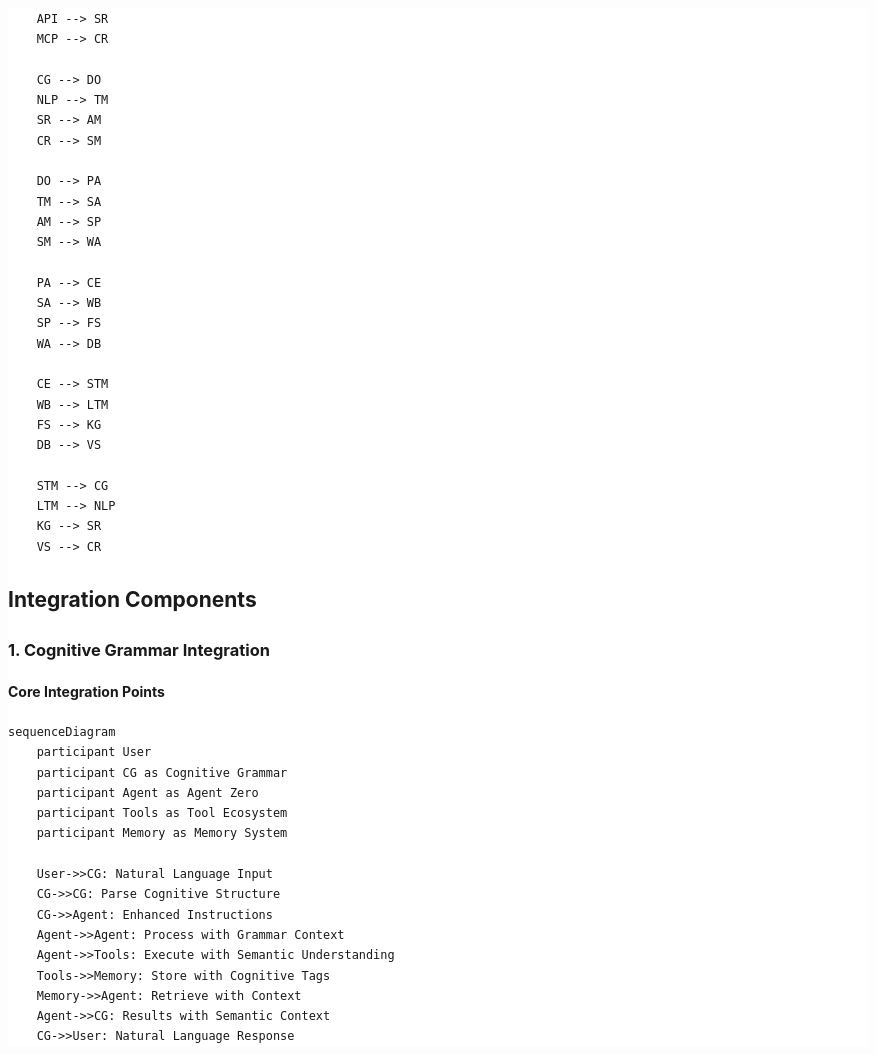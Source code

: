 ```mermaid
    API --> SR
    MCP --> CR
    
    CG --> DO
    NLP --> TM
    SR --> AM
    CR --> SM
    
    DO --> PA
    TM --> SA
    AM --> SP
    SM --> WA
    
    PA --> CE
    SA --> WB
    SP --> FS
    WA --> DB
    
    CE --> STM
    WB --> LTM
    FS --> KG
    DB --> VS
    
    STM --> CG
    LTM --> NLP
    KG --> SR
    VS --> CR
```

## Integration Components

### 1. Cognitive Grammar Integration

#### Core Integration Points

```mermaid
sequenceDiagram
    participant User
    participant CG as Cognitive Grammar
    participant Agent as Agent Zero
    participant Tools as Tool Ecosystem
    participant Memory as Memory System
    
    User->>CG: Natural Language Input
    CG->>CG: Parse Cognitive Structure
    CG->>Agent: Enhanced Instructions
    Agent->>Agent: Process with Grammar Context
    Agent->>Tools: Execute with Semantic Understanding
    Tools->>Memory: Store with Cognitive Tags
    Memory->>Agent: Retrieve with Context
    Agent->>CG: Results with Semantic Context
    CG->>User: Natural Language Response
```
